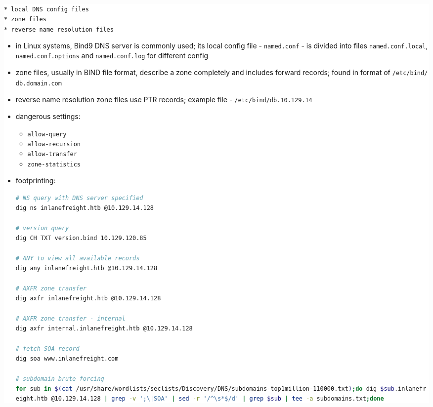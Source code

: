     * local DNS config files
    * zone files
    * reverse name resolution files
  
  * in Linux systems, Bind9 DNS server is commonly used; its local config file - ```named.conf``` - is divided into files ```named.conf.local```, ```named.conf.options``` and ```named.conf.log``` for different config

  * zone files, usually in BIND file format, describe a zone completely and includes forward records; found in format of ```/etc/bind/db.domain.com```

  * reverse name resolution zone files use PTR records; example file - ```/etc/bind/db.10.129.14```

  * dangerous settings:

    * ```allow-query```
    * ```allow-recursion```
    * ```allow-transfer```
    * ```zone-statistics```
  
  * footprinting:

    ```sh
    # NS query with DNS server specified
    dig ns inlanefreight.htb @10.129.14.128

    # version query
    dig CH TXT version.bind 10.129.120.85

    # ANY to view all available records
    dig any inlanefreight.htb @10.129.14.128

    # AXFR zone transfer
    dig axfr inlanefreight.htb @10.129.14.128

    # AXFR zone transfer - internal
    dig axfr internal.inlanefreight.htb @10.129.14.128

    # fetch SOA record
    dig soa www.inlanefreight.com

    # subdomain brute forcing
    for sub in $(cat /usr/share/wordlists/seclists/Discovery/DNS/subdomains-top1million-110000.txt);do dig $sub.inlanefreight.htb @10.129.14.128 | grep -v ';\|SOA' | sed -r '/^\s*$/d' | grep $sub | tee -a subdomains.txt;done
